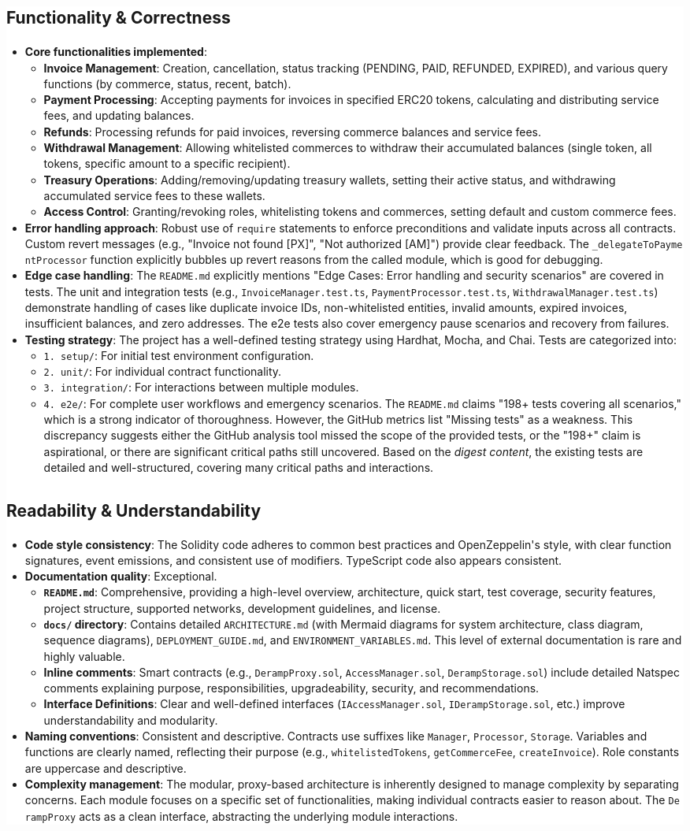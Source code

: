 ## Functionality & Correctness
-   **Core functionalities implemented**:
    *   **Invoice Management**: Creation, cancellation, status tracking (PENDING, PAID, REFUNDED, EXPIRED), and various query functions (by commerce, status, recent, batch).
    *   **Payment Processing**: Accepting payments for invoices in specified ERC20 tokens, calculating and distributing service fees, and updating balances.
    *   **Refunds**: Processing refunds for paid invoices, reversing commerce balances and service fees.
    *   **Withdrawal Management**: Allowing whitelisted commerces to withdraw their accumulated balances (single token, all tokens, specific amount to a specific recipient).
    *   **Treasury Operations**: Adding/removing/updating treasury wallets, setting their active status, and withdrawing accumulated service fees to these wallets.
    *   **Access Control**: Granting/revoking roles, whitelisting tokens and commerces, setting default and custom commerce fees.
-   **Error handling approach**: Robust use of `require` statements to enforce preconditions and validate inputs across all contracts. Custom revert messages (e.g., "Invoice not found [PX]", "Not authorized [AM]") provide clear feedback. The `_delegateToPaymentProcessor` function explicitly bubbles up revert reasons from the called module, which is good for debugging.
-   **Edge case handling**: The `README.md` explicitly mentions "Edge Cases: Error handling and security scenarios" are covered in tests. The unit and integration tests (e.g., `InvoiceManager.test.ts`, `PaymentProcessor.test.ts`, `WithdrawalManager.test.ts`) demonstrate handling of cases like duplicate invoice IDs, non-whitelisted entities, invalid amounts, expired invoices, insufficient balances, and zero addresses. The e2e tests also cover emergency pause scenarios and recovery from failures.
-   **Testing strategy**: The project has a well-defined testing strategy using Hardhat, Mocha, and Chai. Tests are categorized into:
    *   `1. setup/`: For initial test environment configuration.
    *   `2. unit/`: For individual contract functionality.
    *   `3. integration/`: For interactions between multiple modules.
    *   `4. e2e/`: For complete user workflows and emergency scenarios.
    The `README.md` claims "198+ tests covering all scenarios," which is a strong indicator of thoroughness. However, the GitHub metrics list "Missing tests" as a weakness. This discrepancy suggests either the GitHub analysis tool missed the scope of the provided tests, or the "198+" claim is aspirational, or there are significant critical paths still uncovered. Based on the *digest content*, the existing tests are detailed and well-structured, covering many critical paths and interactions.

## Readability & Understandability
-   **Code style consistency**: The Solidity code adheres to common best practices and OpenZeppelin's style, with clear function signatures, event emissions, and consistent use of modifiers. TypeScript code also appears consistent.
-   **Documentation quality**: Exceptional.
    *   **`README.md`**: Comprehensive, providing a high-level overview, architecture, quick start, test coverage, security features, project structure, supported networks, development guidelines, and license.
    *   **`docs/` directory**: Contains detailed `ARCHITECTURE.md` (with Mermaid diagrams for system architecture, class diagram, sequence diagrams), `DEPLOYMENT_GUIDE.md`, and `ENVIRONMENT_VARIABLES.md`. This level of external documentation is rare and highly valuable.
    *   **Inline comments**: Smart contracts (e.g., `DerampProxy.sol`, `AccessManager.sol`, `DerampStorage.sol`) include detailed Natspec comments explaining purpose, responsibilities, upgradeability, security, and recommendations.
    *   **Interface Definitions**: Clear and well-defined interfaces (`IAccessManager.sol`, `IDerampStorage.sol`, etc.) improve understandability and modularity.
-   **Naming conventions**: Consistent and descriptive. Contracts use suffixes like `Manager`, `Processor`, `Storage`. Variables and functions are clearly named, reflecting their purpose (e.g., `whitelistedTokens`, `getCommerceFee`, `createInvoice`). Role constants are uppercase and descriptive.
-   **Complexity management**: The modular, proxy-based architecture is inherently designed to manage complexity by separating concerns. Each module focuses on a specific set of functionalities, making individual contracts easier to reason about. The `DerampProxy` acts as a clean interface, abstracting the underlying module interactions.
